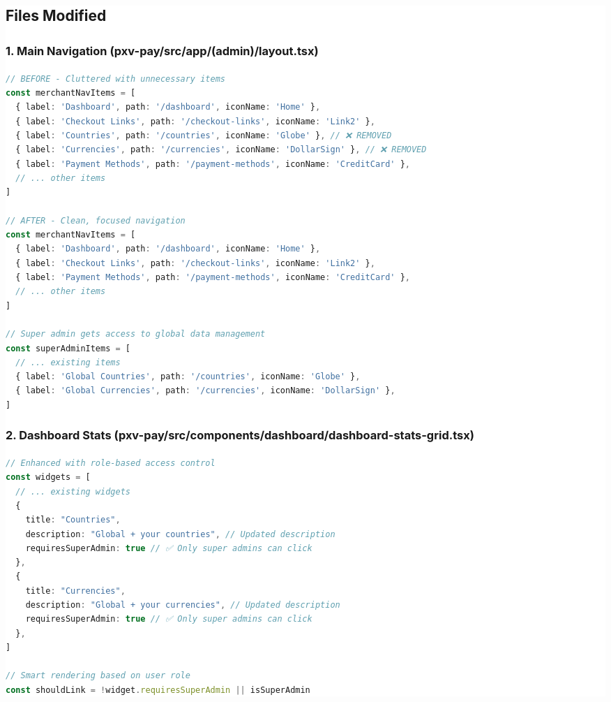 ## Files Modified

### 1. Main Navigation (pxv-pay/src/app/(admin)/layout.tsx)
```typescript
// BEFORE - Cluttered with unnecessary items
const merchantNavItems = [
  { label: 'Dashboard', path: '/dashboard', iconName: 'Home' },
  { label: 'Checkout Links', path: '/checkout-links', iconName: 'Link2' },
  { label: 'Countries', path: '/countries', iconName: 'Globe' }, // ❌ REMOVED
  { label: 'Currencies', path: '/currencies', iconName: 'DollarSign' }, // ❌ REMOVED
  { label: 'Payment Methods', path: '/payment-methods', iconName: 'CreditCard' },
  // ... other items
]

// AFTER - Clean, focused navigation
const merchantNavItems = [
  { label: 'Dashboard', path: '/dashboard', iconName: 'Home' },
  { label: 'Checkout Links', path: '/checkout-links', iconName: 'Link2' },
  { label: 'Payment Methods', path: '/payment-methods', iconName: 'CreditCard' },
  // ... other items
]

// Super admin gets access to global data management
const superAdminItems = [
  // ... existing items
  { label: 'Global Countries', path: '/countries', iconName: 'Globe' },
  { label: 'Global Currencies', path: '/currencies', iconName: 'DollarSign' },
]
```

### 2. Dashboard Stats (pxv-pay/src/components/dashboard/dashboard-stats-grid.tsx)
```typescript
// Enhanced with role-based access control
const widgets = [
  // ... existing widgets
  {
    title: "Countries",
    description: "Global + your countries", // Updated description
    requiresSuperAdmin: true // ✅ Only super admins can click
  },
  {
    title: "Currencies", 
    description: "Global + your currencies", // Updated description
    requiresSuperAdmin: true // ✅ Only super admins can click
  },
]

// Smart rendering based on user role
const shouldLink = !widget.requiresSuperAdmin || isSuperAdmin
```
